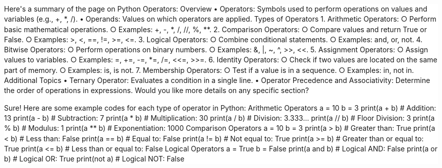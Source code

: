 











Here's a summary of the page on Python Operators:
Overview
	• Operators: Symbols used to perform operations on values and variables (e.g., +, *, /).
	• Operands: Values on which operators are applied.
Types of Operators
	1. Arithmetic Operators:
		○ Perform basic mathematical operations.
		○ Examples: +, -, *, /, //, %, **.
	2. Comparison Operators:
		○ Compare values and return True or False.
		○ Examples: >, <, ==, !=, >=, <=.
	3. Logical Operators:
		○ Combine conditional statements.
		○ Examples: and, or, not.
	4. Bitwise Operators:
		○ Perform operations on binary numbers.
		○ Examples: &, |, ~, ^, >>, <<.
	5. Assignment Operators:
		○ Assign values to variables.
		○ Examples: =, +=, -=, *=, /=, <<=, >>=.
	6. Identity Operators:
		○ Check if two values are located on the same part of memory.
		○ Examples: is, is not.
	7. Membership Operators:
		○ Test if a value is in a sequence.
		○ Examples: in, not in.
Additional Topics
	• Ternary Operator: Evaluates a condition in a single line.
	• Operator Precedence and Associativity: Determine the order of operations in expressions.
Would you like more details on any specific section?

Sure! Here are some example codes for each type of operator in Python:
Arithmetic Operators
a = 10
b = 3
print(a + b)  # Addition: 13
print(a - b)  # Subtraction: 7
print(a * b)  # Multiplication: 30
print(a / b)  # Division: 3.333...
print(a // b) # Floor Division: 3
print(a % b)  # Modulus: 1
print(a ** b) # Exponentiation: 1000
Comparison Operators
a = 10
b = 3
print(a > b)   # Greater than: True
print(a < b)   # Less than: False
print(a == b)  # Equal to: False
print(a != b)  # Not equal to: True
print(a >= b)  # Greater than or equal to: True
print(a <= b)  # Less than or equal to: False
Logical Operators
a = True
b = False
print(a and b)  # Logical AND: False
print(a or b)   # Logical OR: True
print(not a)    # Logical NOT: False